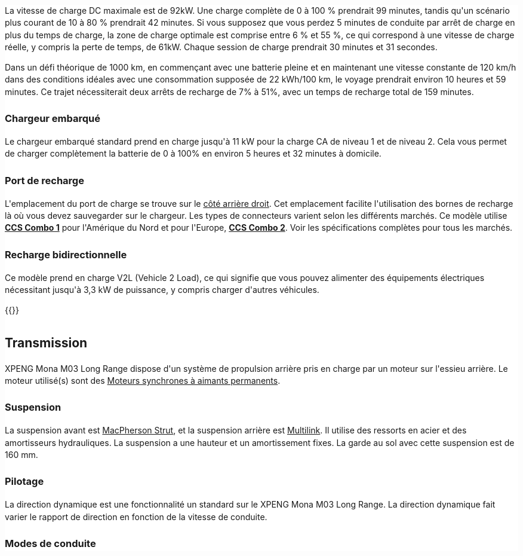 La vitesse de charge DC maximale est de 92kW. Une charge complète de 0 à 100 % prendrait 99 minutes, tandis qu'un scénario plus courant de 10 à 80 % prendrait 42 minutes. Si vous supposez que vous perdez 5 minutes de conduite par arrêt de charge en plus du temps de charge, la zone de charge optimale est comprise entre 6 % et 55 %, ce qui correspond à une vitesse de charge réelle, y compris la perte de temps, de 61kW. Chaque session de charge prendrait 30 minutes et 31 secondes.

Dans un défi théorique de 1000 km, en commençant avec une batterie pleine et en maintenant une vitesse constante de 120 km/h dans des conditions idéales avec une consommation supposée de 22 kWh/100 km, le voyage prendrait environ 10 heures et 59 minutes. Ce trajet nécessiterait deux arrêts de recharge de 7% à 51%, avec un temps de recharge total de 159 minutes.

### Chargeur embarqué

Le chargeur embarqué standard prend en charge jusqu'à 11 kW pour la charge CA de niveau 1 et de niveau 2. Cela vous permet de charger complètement la batterie de 0 à 100% en environ 5 heures et 32 minutes à domicile.

### Port de recharge

L'emplacement du port de charge se trouve sur le [côté arrière droit](../../../../technology/charging/connectors/#rear-side). Cet emplacement facilite l'utilisation des bornes de recharge là où vous devez sauvegarder sur le chargeur. Les types de connecteurs varient selon les différents marchés. Ce modèle utilise [**CCS Combo 1**](../../../../technology/charge/connectors/#ccs) pour l'Amérique du Nord et pour l'Europe, [**CCS Combo 2**](../../../../technology/charging/connectors/#ccs). Voir les spécifications complètes pour tous les marchés.

### Recharge bidirectionnelle

Ce modèle prend en charge V2L (Vehicle 2 Load), ce qui signifie que vous pouvez alimenter des équipements électriques nécessitant jusqu'à 3,3 kW de puissance, y compris charger d'autres véhicules.

{{<evkxdisplayaddarticle />}}

## Transmission

XPENG Mona M03 Long Range dispose d'un système de propulsion arrière pris en charge par un moteur sur l'essieu arrière. Le moteur utilisé(s) sont des [Moteurs synchrones à aimants permanents](../../../../technology/motors/pmsm/).

### Suspension

La suspension avant est [MacPherson Strut](../../../../technology/suspension/#macpherson-strut), et la suspension arrière est [Multilink](../../../../technology/suspension/#multilink). Il utilise des ressorts en acier et des amortisseurs hydrauliques. La suspension  a une hauteur et un amortissement fixes. La garde au sol avec cette suspension est de 160 mm.

### Pilotage

La direction dynamique est une fonctionnalité un standard sur le XPENG Mona M03 Long Range. La direction dynamique fait varier le rapport de direction en fonction de la vitesse de conduite.

### Modes de conduite
